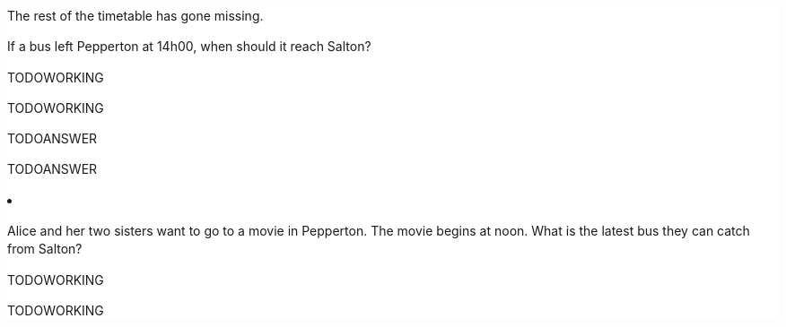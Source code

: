 The rest of the timetable has gone missing.

If a bus left Pepperton at $14 \text{h} 00$, when should it reach Salton?

</div>
<div class='workings'>
<div class='working'>

TODOWORKING

</div>
<div class='working'>

TODOWORKING

</div>
</div>
<div class='answers'>
<div class='answer'>

TODOANSWER

</div>
<div class='answer'>

TODOANSWER

</div>
</div>

</div>
</li>
<li>
<div class='question_envelope rag_red subquestion'>
<div class='topics'>
<ul>
</ul>
</div>
<div class='question subquestion'>

Alice and her two sisters want to go to a movie in Pepperton. 
The movie begins at noon.
What is the latest bus they can catch from Salton?

</div>
<div class='workings'>
<div class='working'>

TODOWORKING

</div>
<div class='working'>

TODOWORKING

</div>
</div>
<div class='answers'>
<div class='answer'>
